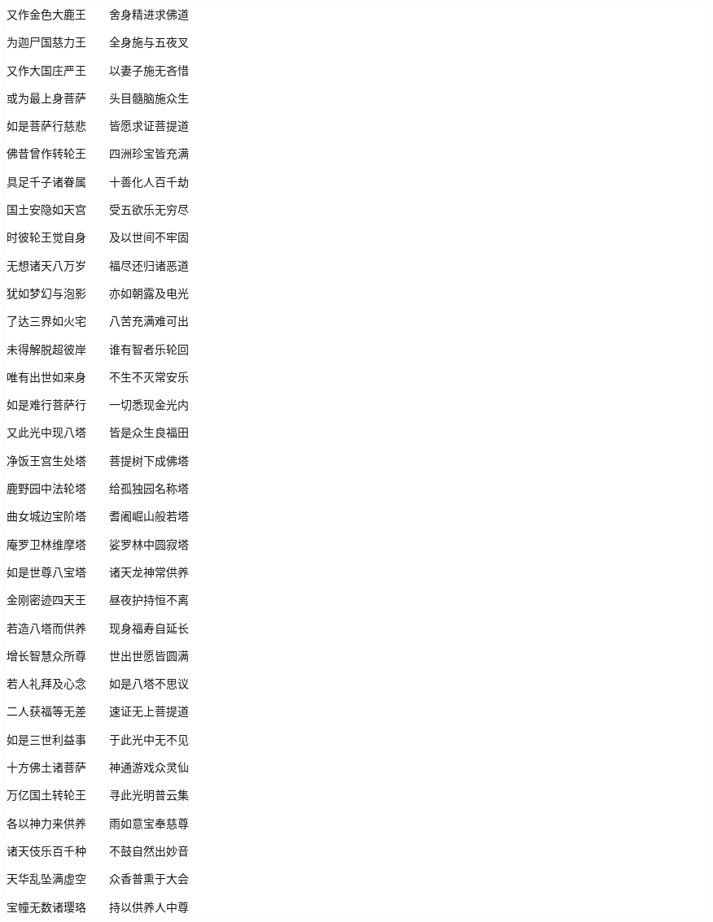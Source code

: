 又作金色大鹿王　　舍身精进求佛道  

为迦尸国慈力王　　全身施与五夜叉  

又作大国庄严王　　以妻子施无吝惜  

或为最上身菩萨　　头目髓脑施众生  

如是菩萨行慈悲　　皆愿求证菩提道  

佛昔曾作转轮王　　四洲珍宝皆充满  

具足千子诸眷属　　十善化人百千劫  

国土安隐如天宫　　受五欲乐无穷尽  

时彼轮王觉自身　　及以世间不牢固  

无想诸天八万岁　　福尽还归诸恶道  

犹如梦幻与泡影　　亦如朝露及电光  

了达三界如火宅　　八苦充满难可出  

未得解脱超彼岸　　谁有智者乐轮回  

唯有出世如来身　　不生不灭常安乐  

如是难行菩萨行　　一切悉现金光内  

又此光中现八塔　　皆是众生良福田  

净饭王宫生处塔　　菩提树下成佛塔  

鹿野园中法轮塔　　给孤独园名称塔  

曲女城边宝阶塔　　耆阇崛山般若塔  

庵罗卫林维摩塔　　娑罗林中圆寂塔  

如是世尊八宝塔　　诸天龙神常供养  

金刚密迹四天王　　昼夜护持恒不离  

若造八塔而供养　　现身福寿自延长  

增长智慧众所尊　　世出世愿皆圆满  

若人礼拜及心念　　如是八塔不思议  

二人获福等无差　　速证无上菩提道  

如是三世利益事　　于此光中无不见  

十方佛土诸菩萨　　神通游戏众灵仙  

万亿国土转轮王　　寻此光明普云集  

各以神力来供养　　雨如意宝奉慈尊  

诸天伎乐百千种　　不鼓自然出妙音  

天华乱坠满虚空　　众香普熏于大会  

宝幢无数诸璎珞　　持以供养人中尊  
